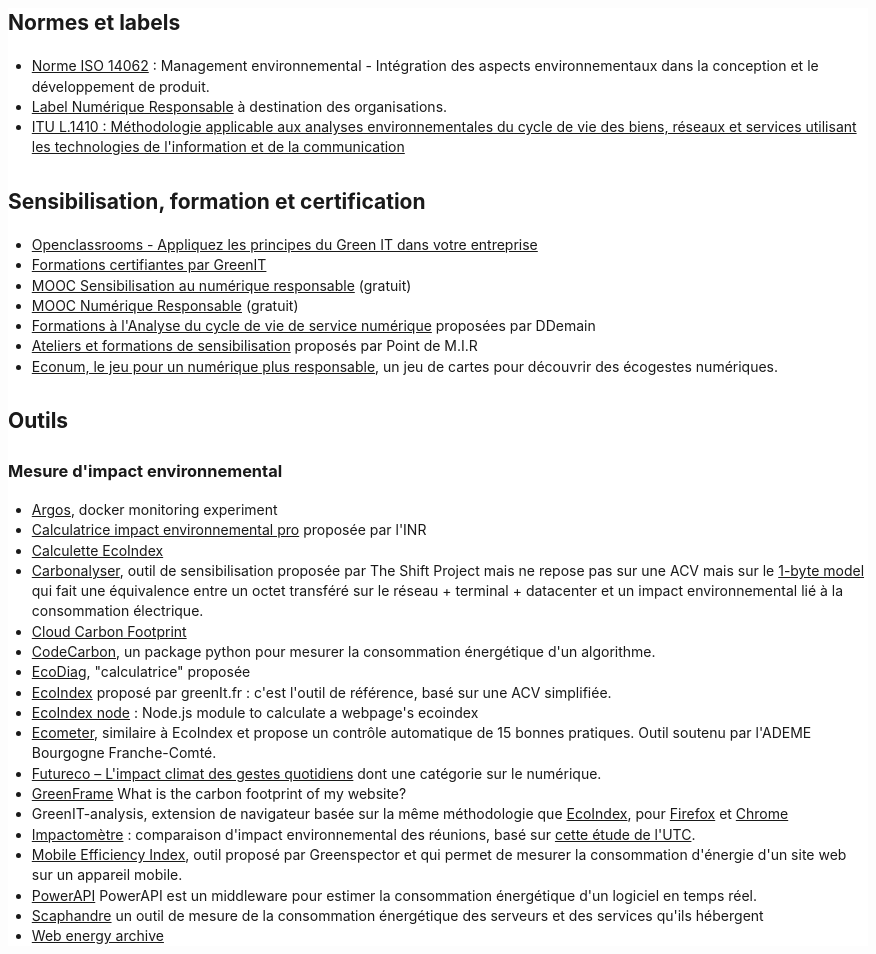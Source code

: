 ## Normes et labels

* [Norme ISO 14062](https://www.iso.org/fr/standard/33020.html) : Management environnemental - Intégration des aspects environnementaux dans la conception et le développement de produit.
* [Label Numérique Responsable](https://label-nr.fr/) à destination des organisations.
* [ITU L.1410 : Méthodologie applicable aux analyses environnementales du cycle de vie des biens, réseaux et services utilisant les technologies de l'information et de la communication](https://www.itu.int/rec/T-REC-L.1410-201412-I/fr)

## Sensibilisation, formation et certification

* [Openclassrooms - Appliquez les principes du Green IT dans votre entreprise](https://openclassrooms.com/fr/courses/6227476-appliquez-les-principes-du-green-it-dans-votre-entreprise)
* [Formations certifiantes par GreenIT](https://www.greenit.fr/formations/)
* [MOOC Sensibilisation au numérique responsable](https://www.academie-nr.org/sensibilisation/#/) (gratuit)
* [MOOC Numérique Responsable](https://www.academie-nr.org/#mooc-nr) (gratuit)
* [Formations à l'Analyse du cycle de vie de service numérique](https://ddemain.com/) proposées par DDemain
* [Ateliers et formations de sensibilisation](http://www.point-de-mir.com/ateliers-et-formations) proposés par Point de M.I.R
* [Econum, le jeu pour un numérique plus responsable](https://ddemain.com/econum/jeu/), un jeu de cartes pour découvrir des écogestes numériques.

## Outils

### Mesure d'impact environnemental

* [Argos](https://github.com/marmelab/argos), docker monitoring experiment
* [Calculatrice impact environnemental pro](https://institutnr.org/calculatrice/impact-environnemental-numerique-inr.html) proposée par l'INR
* [Calculette EcoIndex](https://github.com/rachelwe/Simulateur-ecoindex)
* [Carbonalyser](https://theshiftproject.org/carbonalyser-extension-navigateur/), outil de sensibilisation proposée par The Shift Project mais ne repose pas sur une ACV mais sur le [1-byte model](https://theshiftproject.org/wp-content/uploads/2018/10/Lean-ICT-Materials-1byte-Model-2018.xlsx) qui fait une équivalence entre un octet transféré sur le réseau + terminal + datacenter et un impact environnemental lié à la consommation électrique.
* [Cloud Carbon Footprint](https://www.cloudcarbonfootprint.org/)
* [CodeCarbon](https://github.com/mlco2/codecarbon), un package python pour mesurer la consommation énergétique d'un algorithme.
* [EcoDiag](https://ecoinfo.cnrs.fr/ecodiag/), "calculatrice" proposée
* [EcoIndex](http://www.ecoindex.fr) proposé par greenIt.fr : c'est l'outil de référence, basé sur une ACV simplifiée.
* [EcoIndex node](https://github.com/cyve/ecoindex_node) : Node.js module to calculate a webpage's ecoindex
* [Ecometer](http://www.ecometer.org/), similaire à EcoIndex et propose un contrôle automatique de 15 bonnes pratiques. Outil soutenu par l'ADEME Bourgogne Franche-Comté.
* [Futureco – L'impact climat des gestes quotidiens](https://futur.eco/) dont une catégorie sur le numérique.
* [GreenFrame](https://greenframe.io/) What is the carbon footprint of my website?
* GreenIT-analysis, extension de navigateur basée sur la même méthodologie que [EcoIndex](http://www.ecoindex.fr), pour [Firefox](https://addons.mozilla.org/fr/firefox/addon/greenit-analysis/) et [Chrome](https://chrome.google.com/webstore/detail/greenit-analysis/mofbfhffeklkbebfclfaiifefjflcpad)
* [Impactomètre](https://impactometre.fr/) : comparaison d'impact environnemental des réunions, basé sur [cette étude de l'UTC](https://halshs.archives-ouvertes.fr/halshs-03120479).
* [Mobile Efficiency Index](https://mobile-efficiency-index.com/), outil proposé par Greenspector et qui permet de mesurer la consommation d'énergie d'un site web sur un appareil mobile.
* [PowerAPI](http://www.powerapi.org/) PowerAPI est un middleware pour estimer la consommation énergétique d'un logiciel en temps réel. 
* [Scaphandre](https://github.com/hubblo-org/scaphandre) un outil de mesure de la consommation énergétique des serveurs et des services qu'ils hébergent
* [Web energy archive](https://wea.greencodelab.org/fr/)